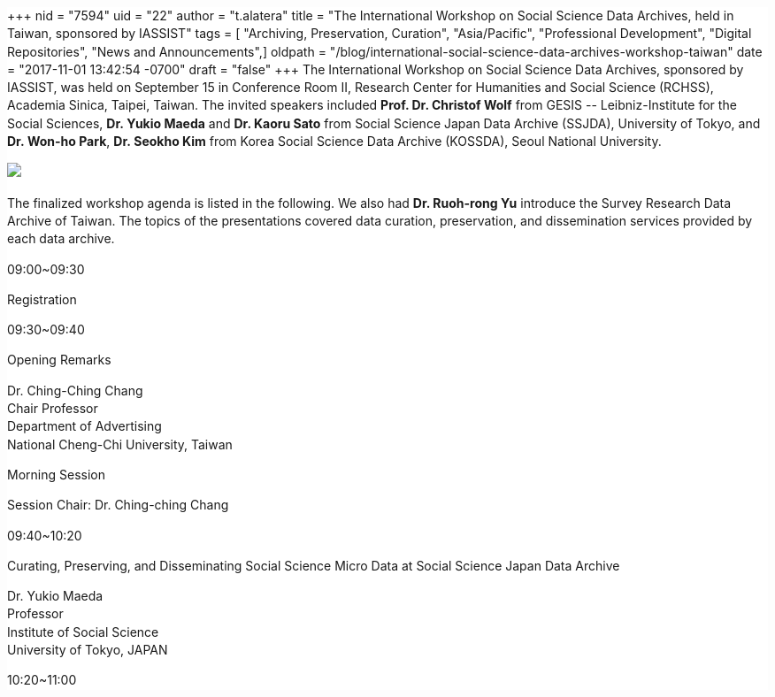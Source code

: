 +++
nid = "7594"
uid = "22"
author = "t.alatera"
title = "The International Workshop on Social Science Data Archives, held in Taiwan, sponsored by IASSIST"
tags = [ "Archiving, Preservation, Curation", "Asia/Pacific", "Professional Development", "Digital Repositories", "News and Announcements",]
oldpath = "/blog/international-social-science-data-archives-workshop-taiwan"
date = "2017-11-01 13:42:54 -0700"
draft = "false"
+++
The International Workshop on Social Science Data Archives, sponsored by
IASSIST, was held on September 15 in Conference Room II, Research Center
for Humanities and Social Science (RCHSS), Academia Sinica, Taipei,
Taiwan. The invited speakers included **Prof. Dr. Christof Wolf** from
GESIS -- Leibniz-Institute for the Social Sciences, **Dr. Yukio Maeda**
and **Dr. Kaoru Sato** from Social Science Japan Data Archive (SSJDA),
University of Tokyo, and **Dr. Won-ho Park**, **Dr. Seokho Kim** from
Korea Social Science Data Archive (KOSSDA), Seoul National University.

![](https://raw.githubusercontent.com/talatera/misc/master/banner_reception.jpg)

The finalized workshop agenda is listed in the following. We also had
**Dr. Ruoh-rong Yu** introduce the Survey Research Data Archive of
Taiwan. The topics of the presentations covered data curation,
preservation, and dissemination services provided by each data archive. 

09:00\~09:30

Registration

09:30\~09:40

Opening Remarks

Dr. Ching-Ching Chang\
Chair Professor\
Department of Advertising\
National Cheng-Chi University, Taiwan

Morning Session

Session Chair: Dr. Ching-ching Chang

09:40\~10:20

Curating, Preserving, and Disseminating Social Science Micro Data at
Social Science Japan Data Archive

Dr. Yukio Maeda\
Professor\
Institute of Social Science\
University of Tokyo, JAPAN

10:20\~11:00
